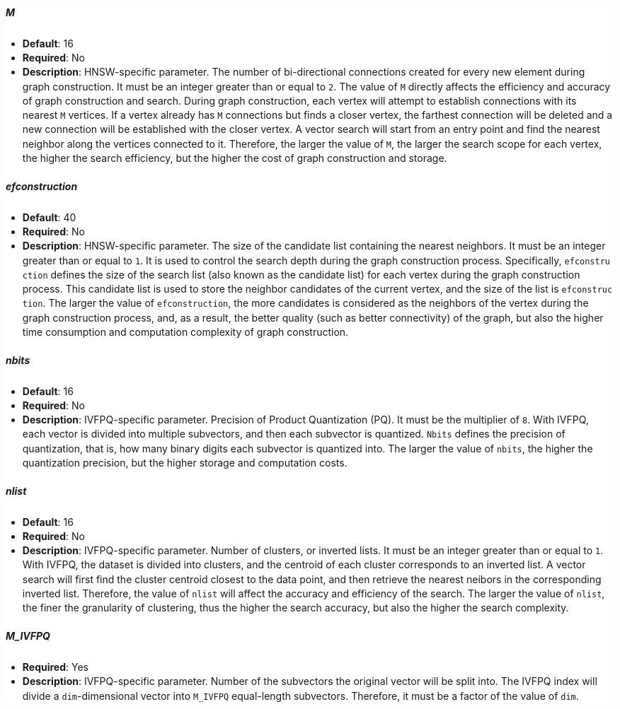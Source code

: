 ##### M

- **Default**: 16
- **Required**: No
- **Description**: HNSW-specific parameter. The number of bi-directional connections created for every new element during graph construction. It must be an integer greater than or equal to `2`. The value of `M` directly affects the efficiency and accuracy of graph construction and search. During graph construction, each vertex will attempt to establish connections with its nearest `M` vertices. If a vertex already has `M` connections but finds a closer vertex, the farthest connection will be deleted and a new connection will be established with the closer vertex. A vector search will start from an entry point and find the nearest neighbor along the vertices connected to it. Therefore, the larger the value of `M`, the larger the search scope for each vertex, the higher the search efficiency, but the higher the cost of graph construction and storage.

##### efconstruction

- **Default**: 40
- **Required**: No
- **Description**: HNSW-specific parameter. The size of the candidate list containing the nearest neighbors.  It must be an integer greater than or equal to `1`. It is used to control the search depth during the graph construction process. Specifically, `efconstruction` defines the size of the search list (also known as the candidate list) for each vertex during the graph construction process. This candidate list is used to store the neighbor candidates of the current vertex, and the size of the list is `efconstruction`. The larger the value of `efconstruction`, the more candidates is considered as the neighbors of the vertex during the graph construction process, and, as a result, the better quality (such as better connectivity) of the graph, but also the higher time consumption and computation complexity of graph construction.

##### nbits

- **Default**: 16
- **Required**: No
- **Description**: IVFPQ-specific parameter. Precision of Product Quantization (PQ).  It must be the multiplier of `8`. With IVFPQ, each vector is divided into multiple subvectors, and then each subvector is quantized. `Nbits` defines the precision of quantization, that is, how many binary digits each subvector is quantized into. The larger the value of `nbits`, the higher the quantization precision, but the higher storage and computation costs.

##### nlist

- **Default**: 16
- **Required**: No
- **Description**: IVFPQ-specific parameter. Number of clusters, or inverted lists. It must be an integer greater than or equal to `1`. With IVFPQ, the dataset is divided into clusters, and the centroid of each cluster corresponds to an inverted list. A vector search will first find the cluster centroid closest to the data point, and then retrieve the nearest neibors in the corresponding inverted list. Therefore, the value of `nlist` will affect the accuracy and efficiency of the search. The larger the value of `nlist`, the finer the granularity of clustering, thus the higher the search accuracy, but also the higher the search complexity.

##### M_IVFPQ

- **Required**: Yes
- **Description**: IVFPQ-specific parameter. Number of the subvectors the original vector will be split into. The IVFPQ index will divide a `dim`-dimensional vector into `M_IVFPQ` equal-length subvectors. Therefore, it must be a factor of the value of `dim`.

